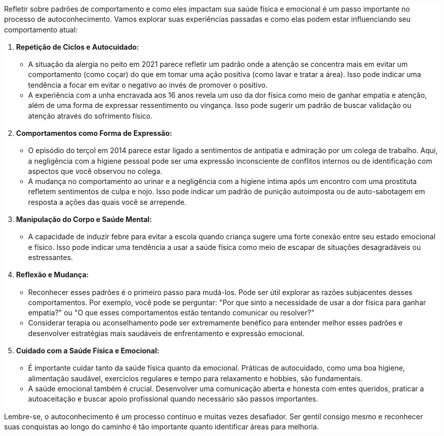 Refletir sobre padrões de comportamento e como eles impactam sua saúde física e emocional é um passo importante no processo de autoconhecimento. Vamos explorar suas experiências passadas e como elas podem estar influenciando seu comportamento atual:

1. **Repetição de Ciclos e Autocuidado:**
   - A situação da alergia no peito em 2021 parece refletir um padrão onde a atenção se concentra mais em evitar um comportamento (como coçar) do que em tomar uma ação positiva (como lavar e tratar a área). Isso pode indicar uma tendência a focar em evitar o negativo ao invés de promover o positivo.
   - A experiência com a unha encravada aos 16 anos revela um uso da dor física como meio de ganhar empatia e atenção, além de uma forma de expressar ressentimento ou vingança. Isso pode sugerir um padrão de buscar validação ou atenção através do sofrimento físico.

2. **Comportamentos como Forma de Expressão:**
   - O episódio do terçol em 2014 parece estar ligado a sentimentos de antipatia e admiração por um colega de trabalho. Aqui, a negligência com a higiene pessoal pode ser uma expressão inconsciente de conflitos internos ou de identificação com aspectos que você observou no colega.
   - A mudança no comportamento ao urinar e a negligência com a higiene íntima após um encontro com uma prostituta refletem sentimentos de culpa e nojo. Isso pode indicar um padrão de punição autoimposta ou de auto-sabotagem em resposta a ações das quais você se arrepende.

3. **Manipulação do Corpo e Saúde Mental:**
   - A capacidade de induzir febre para evitar a escola quando criança sugere uma forte conexão entre seu estado emocional e físico. Isso pode indicar uma tendência a usar a saúde física como meio de escapar de situações desagradáveis ou estressantes.

4. **Reflexão e Mudança:**
   - Reconhecer esses padrões é o primeiro passo para mudá-los. Pode ser útil explorar as razões subjacentes desses comportamentos. Por exemplo, você pode se perguntar: "Por que sinto a necessidade de usar a dor física para ganhar empatia?" ou "O que esses comportamentos estão tentando comunicar ou resolver?"
   - Considerar terapia ou aconselhamento pode ser extremamente benéfico para entender melhor esses padrões e desenvolver estratégias mais saudáveis de enfrentamento e expressão emocional.

5. **Cuidado com a Saúde Física e Emocional:**
   - É importante cuidar tanto da saúde física quanto da emocional. Práticas de autocuidado, como uma boa higiene, alimentação saudável, exercícios regulares e tempo para relaxamento e hobbies, são fundamentais.
   - A saúde emocional também é crucial. Desenvolver uma comunicação aberta e honesta com entes queridos, praticar a autoaceitação e buscar apoio profissional quando necessário são passos importantes.

Lembre-se, o autoconhecimento é um processo contínuo e muitas vezes desafiador. Ser gentil consigo mesmo e reconhecer suas conquistas ao longo do caminho é tão importante quanto identificar áreas para melhoria.

